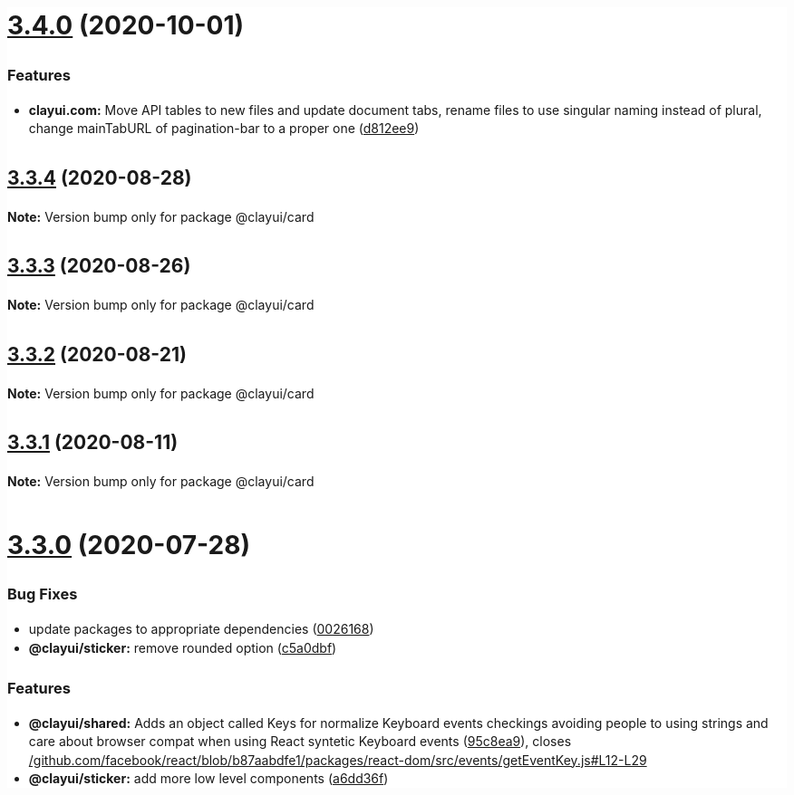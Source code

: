# [3.4.0](https://github.com/liferay/clay/compare/@clayui/card@3.3.4...@clayui/card@3.4.0) (2020-10-01)

### Features

-   **clayui.com:** Move API tables to new files and update document tabs, rename files to use singular naming instead of plural, change mainTabURL of pagination-bar to a proper one ([d812ee9](https://github.com/liferay/clay/commit/d812ee9))

## [3.3.4](https://github.com/liferay/clay/compare/@clayui/card@3.3.3...@clayui/card@3.3.4) (2020-08-28)

**Note:** Version bump only for package @clayui/card

## [3.3.3](https://github.com/liferay/clay/compare/@clayui/card@3.3.2...@clayui/card@3.3.3) (2020-08-26)

**Note:** Version bump only for package @clayui/card

## [3.3.2](https://github.com/liferay/clay/compare/@clayui/card@3.3.1...@clayui/card@3.3.2) (2020-08-21)

**Note:** Version bump only for package @clayui/card

## [3.3.1](https://github.com/liferay/clay/compare/@clayui/card@3.3.0...@clayui/card@3.3.1) (2020-08-11)

**Note:** Version bump only for package @clayui/card

# [3.3.0](https://github.com/liferay/clay/compare/@clayui/card@3.2.4...@clayui/card@3.3.0) (2020-07-28)

### Bug Fixes

-   update packages to appropriate dependencies ([0026168](https://github.com/liferay/clay/commit/0026168))
-   **@clayui/sticker:** remove rounded option ([c5a0dbf](https://github.com/liferay/clay/commit/c5a0dbf))

### Features

-   **@clayui/shared:** Adds an object called Keys for normalize Keyboard events checkings avoiding people to using strings and care about browser compat when using React syntetic Keyboard events ([95c8ea9](https://github.com/liferay/clay/commit/95c8ea9)), closes [/github.com/facebook/react/blob/b87aabdfe1/packages/react-dom/src/events/getEventKey.js#L12-L29](https://github.com//github.com/facebook/react/blob/b87aabdfe1/packages/react-dom/src/events/getEventKey.js/issues/L12-L29)
-   **@clayui/sticker:** add more low level components ([a6dd36f](https://github.com/liferay/clay/commit/a6dd36f))
